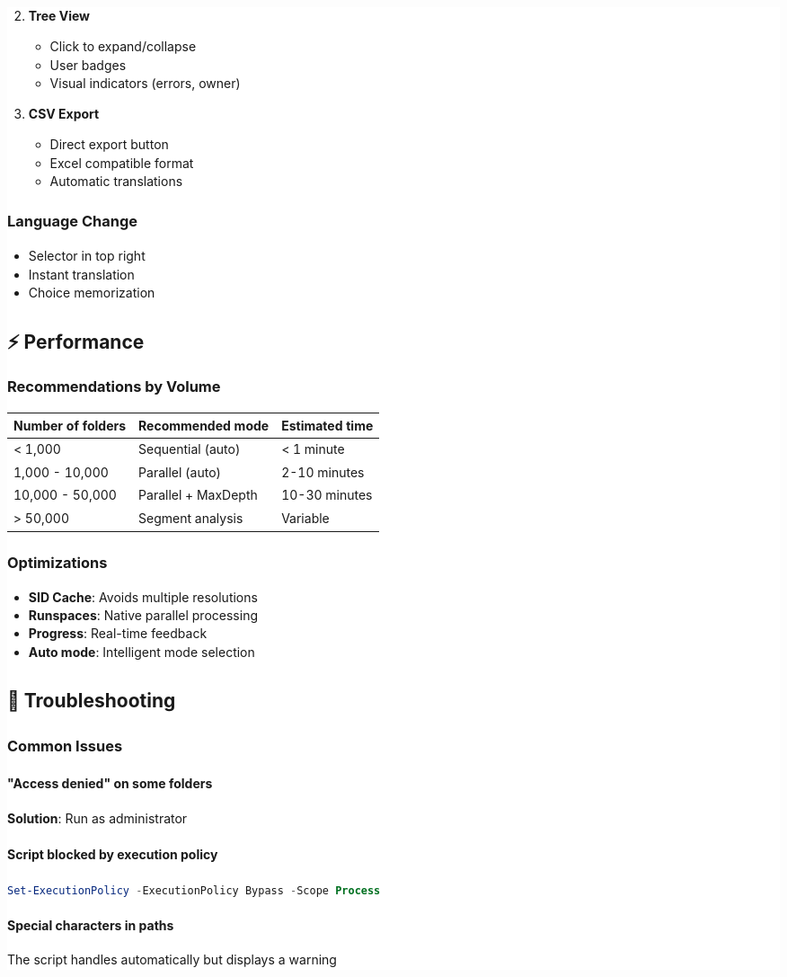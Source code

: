 2. **Tree View**
   - Click to expand/collapse
   - User badges
   - Visual indicators (errors, owner)

3. **CSV Export**
   - Direct export button
   - Excel compatible format
   - Automatic translations

### Language Change

- Selector in top right
- Instant translation
- Choice memorization

## ⚡ Performance

### Recommendations by Volume

| Number of folders | Recommended mode | Estimated time |
|------------------|------------------|----------------|
| < 1,000 | Sequential (auto) | < 1 minute |
| 1,000 - 10,000 | Parallel (auto) | 2-10 minutes |
| 10,000 - 50,000 | Parallel + MaxDepth | 10-30 minutes |
| > 50,000 | Segment analysis | Variable |

### Optimizations

- **SID Cache**: Avoids multiple resolutions
- **Runspaces**: Native parallel processing
- **Progress**: Real-time feedback
- **Auto mode**: Intelligent mode selection

## 🔧 Troubleshooting

### Common Issues

#### "Access denied" on some folders
**Solution**: Run as administrator

#### Script blocked by execution policy
```powershell
Set-ExecutionPolicy -ExecutionPolicy Bypass -Scope Process
```

#### Special characters in paths
The script handles automatically but displays a warning

